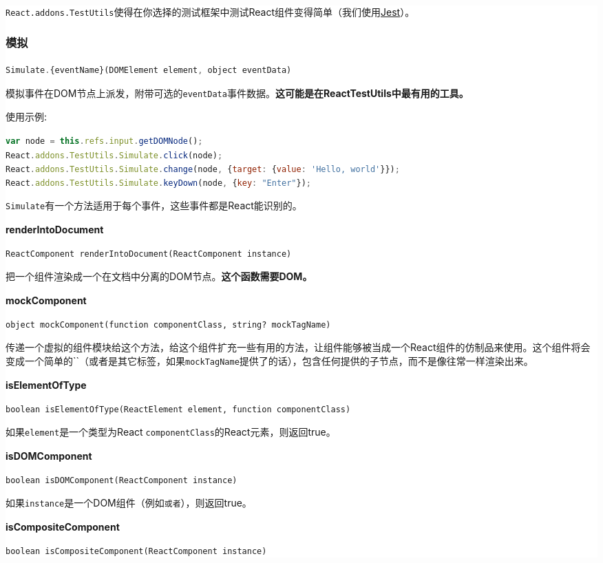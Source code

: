 `React.addons.TestUtils`使得在你选择的测试框架中测试React组件变得简单（我们使用[Jest](http://facebook.github.io/jest/)）。

### 模拟

```javascript
Simulate.{eventName}(DOMElement element, object eventData)
```

模拟事件在DOM节点上派发，附带可选的`eventData`事件数据。**这可能是在ReactTestUtils中最有用的工具。**

使用示例:

```javascript
var node = this.refs.input.getDOMNode();
React.addons.TestUtils.Simulate.click(node);
React.addons.TestUtils.Simulate.change(node, {target: {value: 'Hello, world'}});
React.addons.TestUtils.Simulate.keyDown(node, {key: "Enter"});
```

`Simulate`有一个方法适用于每个事件，这些事件都是React能识别的。

**renderIntoDocument**

````
ReactComponent renderIntoDocument(ReactComponent instance)
````

把一个组件渲染成一个在文档中分离的DOM节点。**这个函数需要DOM。**



**mockComponent**

````
object mockComponent(function componentClass, string? mockTagName)
````

传递一个虚拟的组件模块给这个方法，给这个组件扩充一些有用的方法，让组件能够被当成一个React组件的仿制品来使用。这个组件将会变成一个简单的``（或者是其它标签，如果`mockTagName`提供了的话），包含任何提供的子节点，而不是像往常一样渲染出来。



**isElementOfType**

```
boolean isElementOfType(ReactElement element, function componentClass)
```

如果`element`是一个类型为React `componentClass`的React元素，则返回true。



**isDOMComponent**

```
boolean isDOMComponent(ReactComponent instance)
```

如果`instance`是一个DOM组件（例如``或者``），则返回true。



**isCompositeComponent**

```
boolean isCompositeComponent(ReactComponent instance)
```
